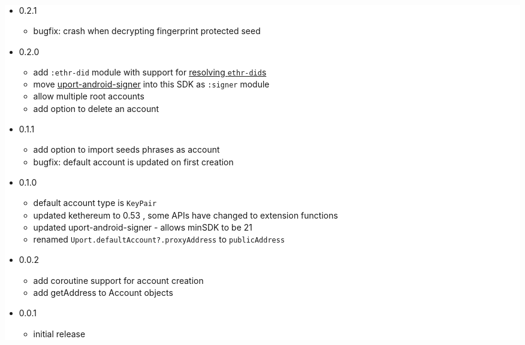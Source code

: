 * 0.2.1
    * bugfix: crash when decrypting fingerprint protected seed

* 0.2.0
    * add `:ethr-did` module with support for [resolving `ethr-did`s](https://github.com/uport-project/ethr-did-resolver) 
    * move [uport-android-signer](https://github.com/uport-project/uport-android-signer) into this SDK as `:signer` module
    * allow multiple root accounts
    * add option to delete an account

* 0.1.1
    * add option to import seeds phrases as account
    * bugfix: default account is updated on first creation 

* 0.1.0
    * default account type is `KeyPair`
    * updated kethereum to 0.53 , some APIs have changed to extension functions
    * updated uport-android-signer - allows minSDK to be 21
    * renamed `Uport.defaultAccount?.proxyAddress` to `publicAddress`
    
* 0.0.2
    * add coroutine support for account creation
    * add getAddress to Account objects
    
* 0.0.1
    * initial release
